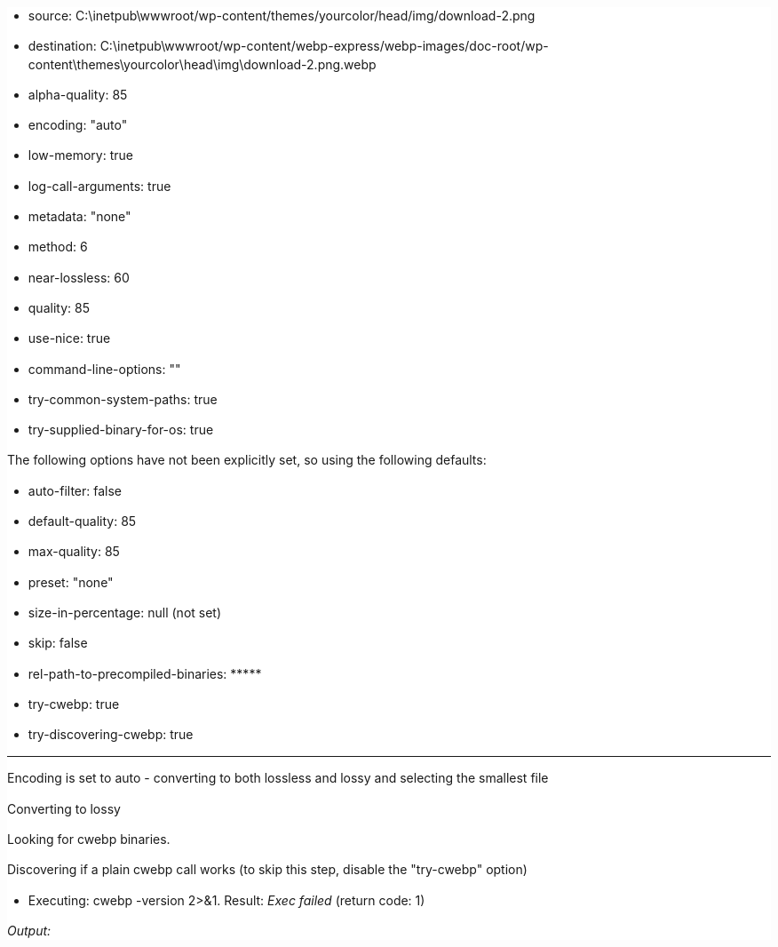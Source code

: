 - source: C:\inetpub\wwwroot/wp-content/themes/yourcolor/head/img/download-2.png

- destination: C:\inetpub\wwwroot/wp-content/webp-express/webp-images/doc-root/wp-content\themes\yourcolor\head\img\download-2.png.webp

- alpha-quality: 85

- encoding: "auto"

- low-memory: true

- log-call-arguments: true

- metadata: "none"

- method: 6

- near-lossless: 60

- quality: 85

- use-nice: true

- command-line-options: ""

- try-common-system-paths: true

- try-supplied-binary-for-os: true


The following options have not been explicitly set, so using the following defaults:

- auto-filter: false

- default-quality: 85

- max-quality: 85

- preset: "none"

- size-in-percentage: null (not set)

- skip: false

- rel-path-to-precompiled-binaries: *****

- try-cwebp: true

- try-discovering-cwebp: true

------------


Encoding is set to auto - converting to both lossless and lossy and selecting the smallest file


Converting to lossy

Looking for cwebp binaries.

Discovering if a plain cwebp call works (to skip this step, disable the "try-cwebp" option)

- Executing: cwebp -version 2>&1. Result: *Exec failed* (return code: 1)


*Output:* 
